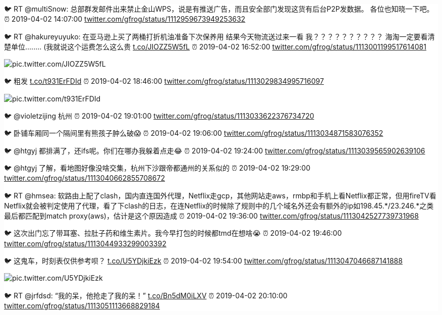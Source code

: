 🐦 RT @multiSnow: 总部群发邮件出来禁止金山WPS，说是有推送广告，而且安全部门发现这货有后台P2P发数据。
各位也知晓一下吧。
⏰ 2019-04-02 14:07:00
[twitter.com/gfrog/status/1112959673949253632](http://twitter.com/gfrog/status/1112959673949253632)

🐦 RT @hakureyuyuko: 在亚马逊上买了两桶打折机油准备下次保养用 结果今天物流送过来一看
我？？？？？？？？？？
海淘一定要看清楚单位........
(我就说这个运费怎么这么贵 [t.co/JIOZZ5W5fL](https://twitter.com/hakureyuyuko/status/1112950010230894592/photo/1)
⏰ 2019-04-02 16:52:00
[twitter.com/gfrog/status/1113001199517614081](http://twitter.com/gfrog/status/1113001199517614081)

![pic.twitter.com/JIOZZ5W5fL](https://pbs.twimg.com/media/D3H-IFtXgAA8jEj.jpg)

🐦 粗发 [t.co/t931ErFDId](https://twitter.com/gfrog/status/1113029834995716097/photo/1)
⏰ 2019-04-02 18:46:00
[twitter.com/gfrog/status/1113029834995716097](http://twitter.com/gfrog/status/1113029834995716097)

![pic.twitter.com/t931ErFDId](https://pbs.twimg.com/media/D3JGk9JV4AAhm69.jpg)

🐦 @violetzijing 杭州
⏰ 2019-04-02 19:01:00
[twitter.com/gfrog/status/1113033622376734720](http://twitter.com/gfrog/status/1113033622376734720)

🐦 卧铺车厢同一个隔间里有熊孩子肿么破😱
⏰ 2019-04-02 19:06:00
[twitter.com/gfrog/status/1113034871583076352](http://twitter.com/gfrog/status/1113034871583076352)

🐦 @htgyj 都排满了，还ifs呢。你们在哪办我躲着点走😂
⏰ 2019-04-02 19:24:00
[twitter.com/gfrog/status/1113039565902639106](http://twitter.com/gfrog/status/1113039565902639106)

🐦 @htgyj 了解，看地图好像没啥交集，杭州下沙跟帝都通州的关系似的
⏰ 2019-04-02 19:29:00
[twitter.com/gfrog/status/1113040662855708672](http://twitter.com/gfrog/status/1113040662855708672)

🐦 RT @hmsea: 软路由上配了clash，国内直连国外代理，Netflix走gcp，其他网站走aws，rmbp和手机上看Netflix都正常，但用fireTV看Netflix就会被判定使用了代理，看了下clash的日志，在连Netflix的时候除了规则中的几个域名外还会有额外的ip如198.45.*/23.246.*之类最后都匹配到match proxy(aws)，估计是这个原因造成
⏰ 2019-04-02 19:36:00
[twitter.com/gfrog/status/1113042527739731968](http://twitter.com/gfrog/status/1113042527739731968)

🐦 这次出门忘了带耳塞、拉肚子药和维生素片。我今早打包的时候都tmd在想啥😭
⏰ 2019-04-02 19:46:00
[twitter.com/gfrog/status/1113044933299003392](http://twitter.com/gfrog/status/1113044933299003392)

🐦 这鬼车，时刻表仅供参考呗？ [t.co/U5YDjkiEzk](https://twitter.com/gfrog/status/1113047046687141888/photo/1)
⏰ 2019-04-02 19:54:00
[twitter.com/gfrog/status/1113047046687141888](http://twitter.com/gfrog/status/1113047046687141888)

![pic.twitter.com/U5YDjkiEzk](https://pbs.twimg.com/media/D3JWYmPUcAAYQWI.jpg)

🐦 RT @jrfdsd: “我的呆，他抢走了我的呆！” [t.co/Bn5dM0iLXV](https://twitter.com/jrfdsd/status/1113050692179169280/photo/1)
⏰ 2019-04-02 20:10:00
[twitter.com/gfrog/status/1113051113668829184](http://twitter.com/gfrog/status/1113051113668829184)

